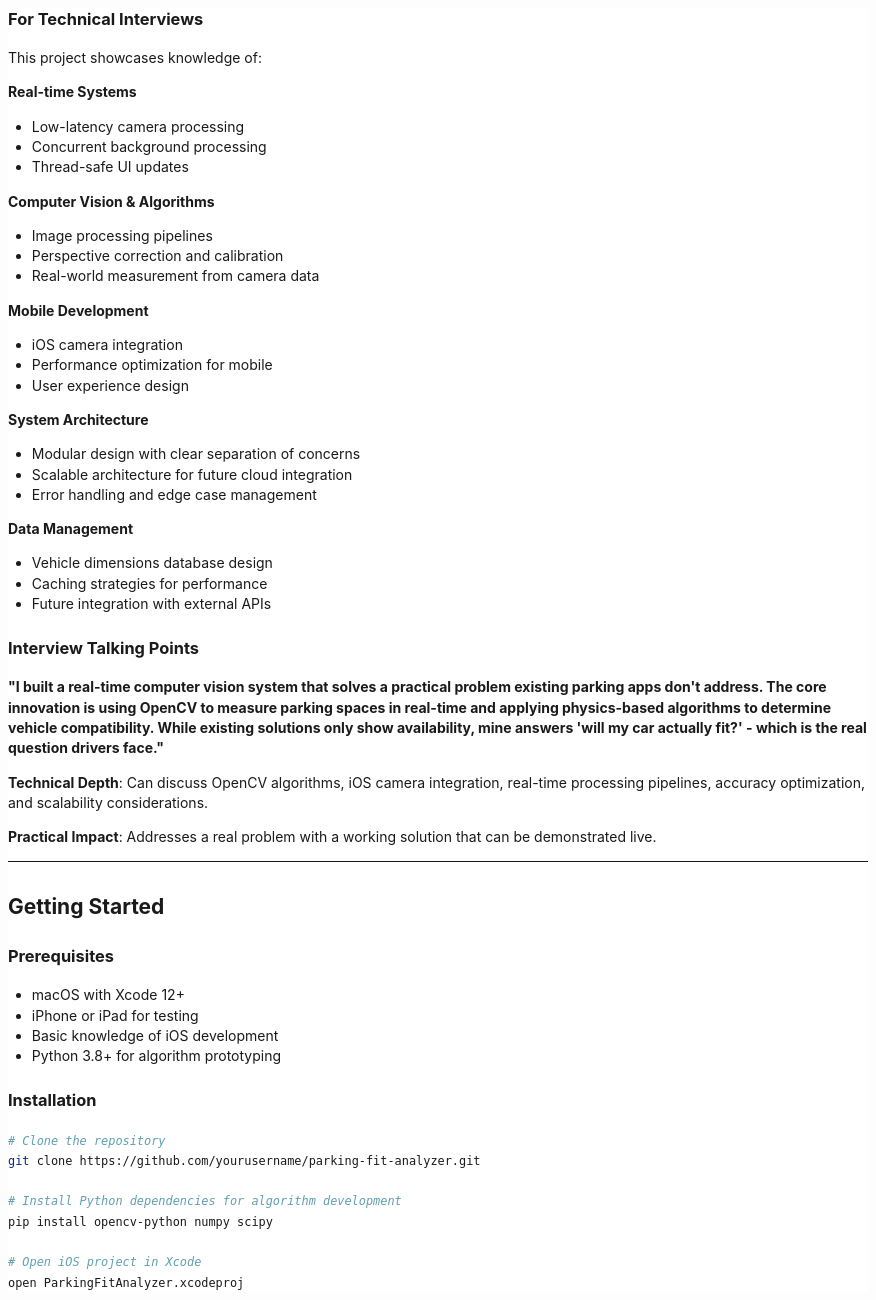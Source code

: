 ### For Technical Interviews
This project showcases knowledge of:

**Real-time Systems**
- Low-latency camera processing
- Concurrent background processing
- Thread-safe UI updates

**Computer Vision & Algorithms**
- Image processing pipelines
- Perspective correction and calibration
- Real-world measurement from camera data

**Mobile Development**
- iOS camera integration
- Performance optimization for mobile
- User experience design

**System Architecture**
- Modular design with clear separation of concerns
- Scalable architecture for future cloud integration
- Error handling and edge case management

**Data Management**
- Vehicle dimensions database design
- Caching strategies for performance
- Future integration with external APIs

### Interview Talking Points

**"I built a real-time computer vision system that solves a practical problem existing parking apps don't address. The core innovation is using OpenCV to measure parking spaces in real-time and applying physics-based algorithms to determine vehicle compatibility. While existing solutions only show availability, mine answers 'will my car actually fit?' - which is the real question drivers face."**

**Technical Depth**: Can discuss OpenCV algorithms, iOS camera integration, real-time processing pipelines, accuracy optimization, and scalability considerations.

**Practical Impact**: Addresses a real problem with a working solution that can be demonstrated live.

---

## Getting Started

### Prerequisites
- macOS with Xcode 12+
- iPhone or iPad for testing
- Basic knowledge of iOS development
- Python 3.8+ for algorithm prototyping

### Installation
```bash
# Clone the repository
git clone https://github.com/yourusername/parking-fit-analyzer.git

# Install Python dependencies for algorithm development
pip install opencv-python numpy scipy

# Open iOS project in Xcode
open ParkingFitAnalyzer.xcodeproj
```
